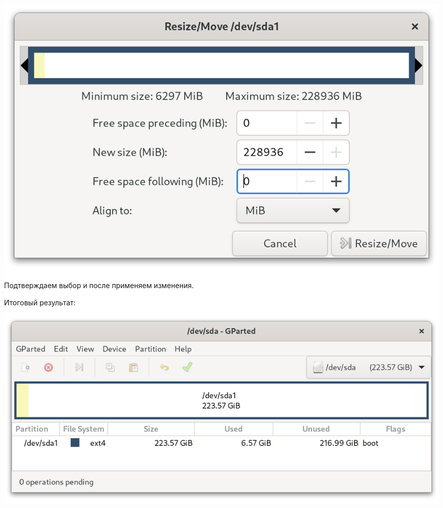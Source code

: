 ![Новый размер раздела /](root-partition-resize.png)

Подтверждаем выбор и после применяем изменения.

Итоговый результат:

![Результат работы с разделами](partition-final.png)
